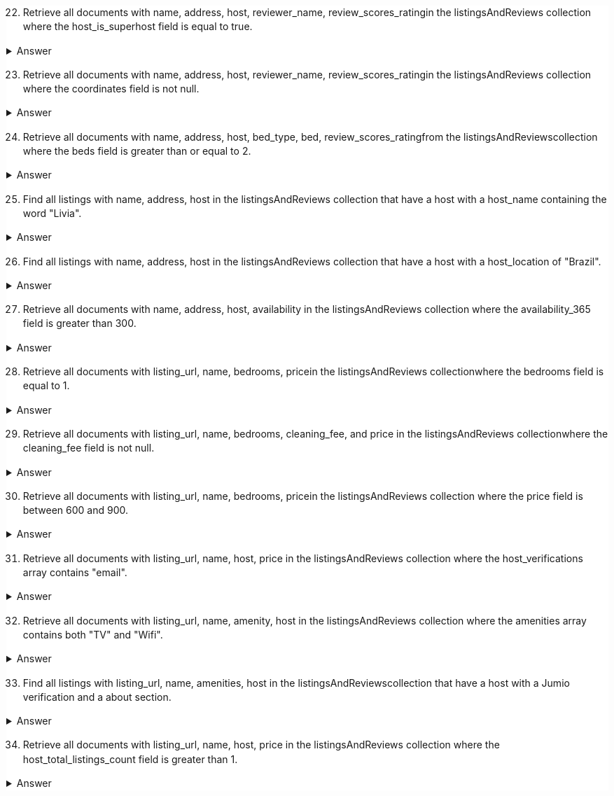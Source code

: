 
22. Retrieve all documents with name, address, host, reviewer_name, review_scores_ratingin the listingsAndReviews collection where the host_is_superhost field is equal to true.
<details><summary>Answer</summary></details>


23. Retrieve all documents with name, address, host, reviewer_name, review_scores_ratingin the listingsAndReviews collection where the coordinates field is not null.
<details><summary>Answer</summary></details>


24. Retrieve all documents with name, address, host, bed_type, bed, review_scores_ratingfrom the listingsAndReviewscollection where the beds field is greater than or equal to 2.
<details><summary>Answer</summary></details>


25. Find all listings with name, address, host in the listingsAndReviews collection that have a host with a host_name containing the word "Livia".
<details><summary>Answer</summary></details>


26. Find all listings with name, address, host in the listingsAndReviews collection that have a host with a host_location of "Brazil".
<details><summary>Answer</summary></details>

27. Retrieve all documents with name, address, host, availability in the listingsAndReviews collection where the availability_365 field is greater than 300.
<details><summary>Answer</summary></details>


28. Retrieve all documents with listing_url, name, bedrooms, pricein the listingsAndReviews collectionwhere the bedrooms field is equal to 1.
<details><summary>Answer</summary></details>


29. Retrieve all documents with listing_url, name, bedrooms, cleaning_fee, and price in the listingsAndReviews collectionwhere the cleaning_fee field is not null.
<details><summary>Answer</summary></details>


30. Retrieve all documents with listing_url, name, bedrooms, pricein the listingsAndReviews collection where the price field is between 600 and 900.
<details><summary>Answer</summary></details>


31. Retrieve all documents with listing_url, name, host, price in the listingsAndReviews collection where the host_verifications array contains "email".
<details><summary>Answer</summary></details>


32. Retrieve all documents with listing_url, name, amenity, host in the listingsAndReviews collection where the amenities array contains both "TV" and "Wifi".
<details><summary>Answer</summary></details>


33. Find all listings with listing_url, name, amenities, host in the listingsAndReviewscollection that have a host with a Jumio verification and a about section.
<details><summary>Answer</summary></details>


34. Retrieve all documents with listing_url, name, host, price in the listingsAndReviews collection where the host_total_listings_count field is greater than 1.
<details><summary>Answer</summary></details>
